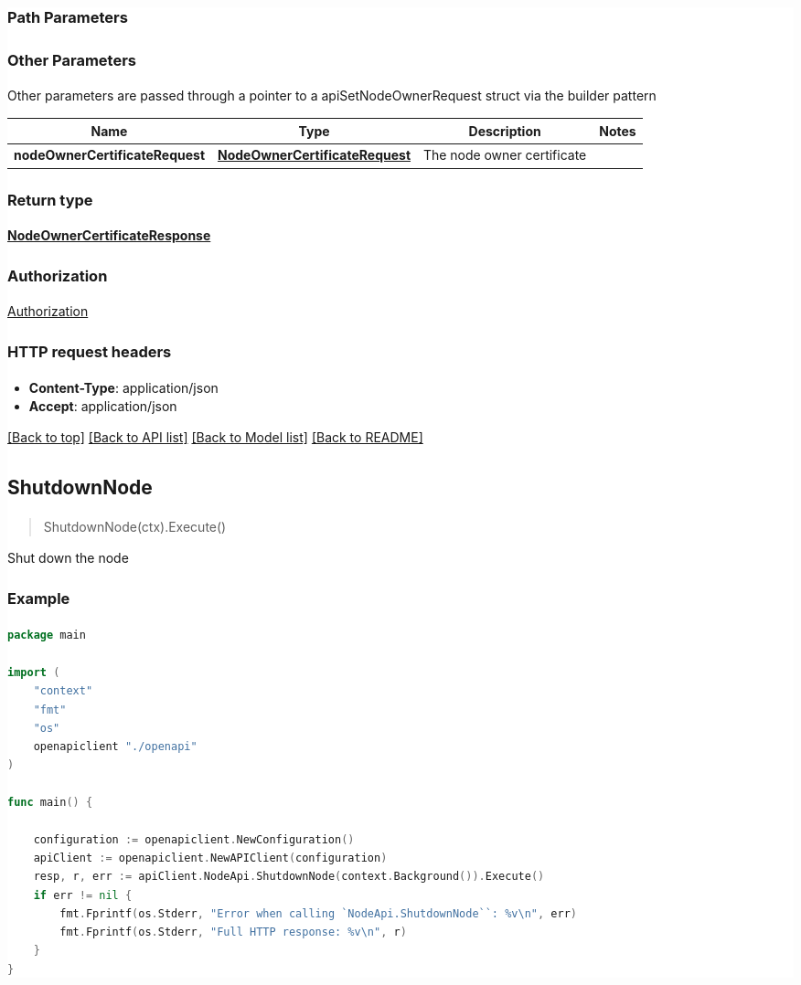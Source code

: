 ### Path Parameters



### Other Parameters

Other parameters are passed through a pointer to a apiSetNodeOwnerRequest struct via the builder pattern


Name | Type | Description  | Notes
------------- | ------------- | ------------- | -------------
 **nodeOwnerCertificateRequest** | [**NodeOwnerCertificateRequest**](NodeOwnerCertificateRequest.md) | The node owner certificate | 

### Return type

[**NodeOwnerCertificateResponse**](NodeOwnerCertificateResponse.md)

### Authorization

[Authorization](../README.md#Authorization)

### HTTP request headers

- **Content-Type**: application/json
- **Accept**: application/json

[[Back to top]](#) [[Back to API list]](../README.md#documentation-for-api-endpoints)
[[Back to Model list]](../README.md#documentation-for-models)
[[Back to README]](../README.md)


## ShutdownNode

> ShutdownNode(ctx).Execute()

Shut down the node

### Example

```go
package main

import (
    "context"
    "fmt"
    "os"
    openapiclient "./openapi"
)

func main() {

    configuration := openapiclient.NewConfiguration()
    apiClient := openapiclient.NewAPIClient(configuration)
    resp, r, err := apiClient.NodeApi.ShutdownNode(context.Background()).Execute()
    if err != nil {
        fmt.Fprintf(os.Stderr, "Error when calling `NodeApi.ShutdownNode``: %v\n", err)
        fmt.Fprintf(os.Stderr, "Full HTTP response: %v\n", r)
    }
}
```
